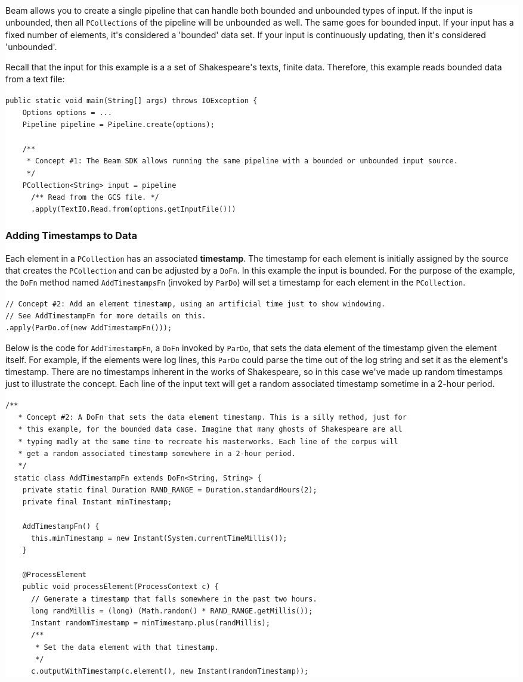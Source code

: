 Beam allows you to create a single pipeline that can handle both bounded and unbounded types of input. If the input is unbounded, then all `PCollections` of the pipeline will be unbounded as well. The same goes for bounded input. If your input has a fixed number of elements, it's considered a 'bounded' data set. If your input is continuously updating, then it's considered 'unbounded'.

Recall that the input for this example is a a set of Shakespeare's texts, finite data. Therefore, this example reads bounded data from a text file:

```
public static void main(String[] args) throws IOException {
    Options options = ...
    Pipeline pipeline = Pipeline.create(options);

    /**
     * Concept #1: The Beam SDK allows running the same pipeline with a bounded or unbounded input source.
     */
    PCollection<String> input = pipeline
      /** Read from the GCS file. */
      .apply(TextIO.Read.from(options.getInputFile()))

```

### Adding Timestamps to Data

Each element in a `PCollection` has an associated **timestamp**. The timestamp for each element is initially assigned by the source that creates the `PCollection` and can be adjusted by a `DoFn`. In this example the input is bounded. For the purpose of the example, the `DoFn` method named `AddTimestampsFn` (invoked by `ParDo`) will set a timestamp for each element in the `PCollection`.
  
```
// Concept #2: Add an element timestamp, using an artificial time just to show windowing.
// See AddTimestampFn for more details on this.
.apply(ParDo.of(new AddTimestampFn()));
```

Below is the code for `AddTimestampFn`, a `DoFn` invoked by `ParDo`, that sets the data element of the timestamp given the element itself. For example, if the elements were log lines, this `ParDo` could parse the time out of the log string and set it as the element's timestamp. There are no timestamps inherent in the works of Shakespeare, so in this case we've made up random timestamps just to illustrate the concept. Each line of the input text will get a random associated timestamp sometime in a 2-hour period.

```
/**
   * Concept #2: A DoFn that sets the data element timestamp. This is a silly method, just for
   * this example, for the bounded data case. Imagine that many ghosts of Shakespeare are all 
   * typing madly at the same time to recreate his masterworks. Each line of the corpus will 
   * get a random associated timestamp somewhere in a 2-hour period.
   */
  static class AddTimestampFn extends DoFn<String, String> {
    private static final Duration RAND_RANGE = Duration.standardHours(2);
    private final Instant minTimestamp;

    AddTimestampFn() {
      this.minTimestamp = new Instant(System.currentTimeMillis());
    }

    @ProcessElement
    public void processElement(ProcessContext c) {
      // Generate a timestamp that falls somewhere in the past two hours.
      long randMillis = (long) (Math.random() * RAND_RANGE.getMillis());
      Instant randomTimestamp = minTimestamp.plus(randMillis);
      /**
       * Set the data element with that timestamp.
       */
      c.outputWithTimestamp(c.element(), new Instant(randomTimestamp));
```